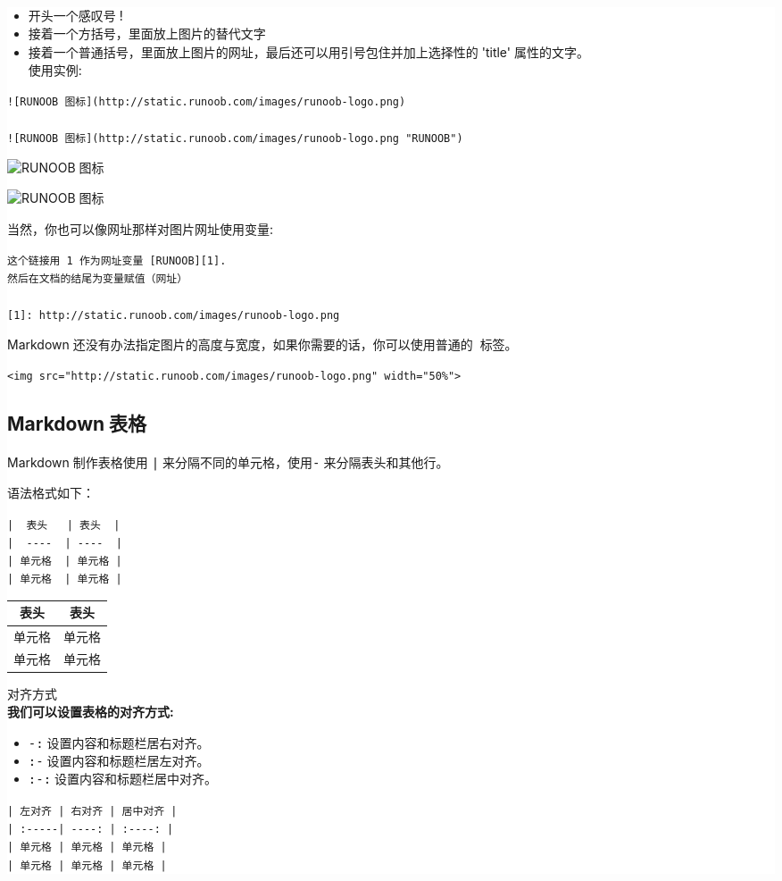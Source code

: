 - 开头一个感叹号 !  
- 接着一个方括号，里面放上图片的替代文字  
- 接着一个普通括号，里面放上图片的网址，最后还可以用引号包住并加上选择性的 'title' 属性的文字。  
使用实例:
```
![RUNOOB 图标](http://static.runoob.com/images/runoob-logo.png)

![RUNOOB 图标](http://static.runoob.com/images/runoob-logo.png "RUNOOB")
```
![RUNOOB 图标](http://static.runoob.com/images/runoob-logo.png)

![RUNOOB 图标](http://static.runoob.com/images/runoob-logo.png "RUNOOB")


当然，你也可以像网址那样对图片网址使用变量:  
```
这个链接用 1 作为网址变量 [RUNOOB][1].
然后在文档的结尾为变量赋值（网址）

[1]: http://static.runoob.com/images/runoob-logo.png
```

Markdown 还没有办法指定图片的高度与宽度，如果你需要的话，你可以使用普通的 <img> 标签。
```
<img src="http://static.runoob.com/images/runoob-logo.png" width="50%">
```

## Markdown 表格
Markdown 制作表格使用 <kbd>|</kbd> 来分隔不同的单元格，使用<kbd>-</kbd> 来分隔表头和其他行。

语法格式如下：
```
|  表头   | 表头  |
|  ----  | ----  |
| 单元格  | 单元格 |
| 单元格  | 单元格 |
```
|  表头   | 表头  |
|  ----  | ----  |
| 单元格  | 单元格 |
| 单元格  | 单元格 |  

对齐方式   
**我们可以设置表格的对齐方式:**
- <kbd>-:</kbd> 设置内容和标题栏居右对齐。  
- <kbd>:-</kbd> 设置内容和标题栏居左对齐。  
- <kbd>:-:</kbd> 设置内容和标题栏居中对齐。  
```
| 左对齐 | 右对齐 | 居中对齐 |
| :-----| ----: | :----: |
| 单元格 | 单元格 | 单元格 |
| 单元格 | 单元格 | 单元格 |
```


[^RUNOOB]: 菜鸟教程 -- 学的不仅是技术，更是梦想！！！
[^RUNOOB]: 菜鸟教程 -- 学的不仅是技术，更是梦想！！！  
  [1]: http://www.google.com/
  [runoob]: http://www.runoob.com/
[1]: http://www.google.com/
[runoob]: http://www.runoob.com/